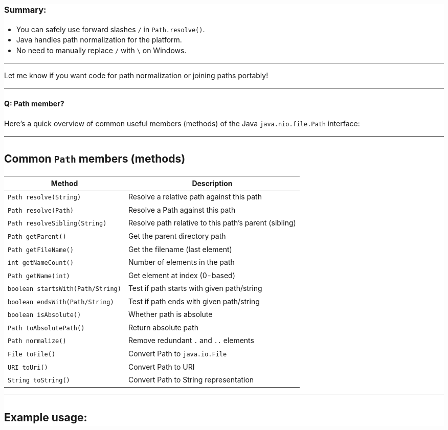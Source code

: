 
### Summary:

* You can safely use forward slashes `/` in `Path.resolve()`.
* Java handles path normalization for the platform.
* No need to manually replace `/` with `\` on Windows.

---

Let me know if you want code for path normalization or joining paths portably!

---

#### Q: Path member?

Here’s a quick overview of common useful members (methods) of the Java `java.nio.file.Path` interface:

---

## Common `Path` members (methods)

| Method                            | Description                                           |
| --------------------------------- | ----------------------------------------------------- |
| `Path resolve(String)`            | Resolve a relative path against this path             |
| `Path resolve(Path)`              | Resolve a Path against this path                      |
| `Path resolveSibling(String)`     | Resolve path relative to this path’s parent (sibling) |
| `Path getParent()`                | Get the parent directory path                         |
| `Path getFileName()`              | Get the filename (last element)                       |
| `int getNameCount()`              | Number of elements in the path                        |
| `Path getName(int)`               | Get element at index (0-based)                        |
| `boolean startsWith(Path/String)` | Test if path starts with given path/string            |
| `boolean endsWith(Path/String)`   | Test if path ends with given path/string              |
| `boolean isAbsolute()`            | Whether path is absolute                              |
| `Path toAbsolutePath()`           | Return absolute path                                  |
| `Path normalize()`                | Remove redundant `.` and `..` elements                |
| `File toFile()`                   | Convert Path to `java.io.File`                        |
| `URI toUri()`                     | Convert Path to URI                                   |
| `String toString()`               | Convert Path to String representation                 |

---

## Example usage:

